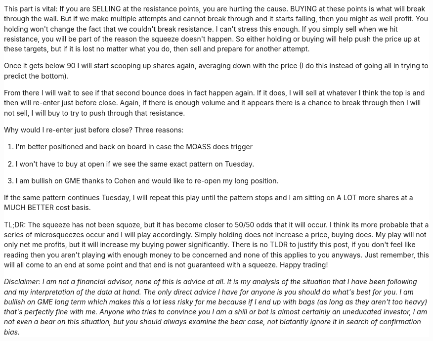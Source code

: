 This part is vital: If you are SELLING at the resistance points, you are hurting the cause. BUYING at these points is what will break through the wall. But if we make multiple attempts and cannot break through and it starts falling, then you might as well profit. You holding won't change the fact that we couldn't break resistance. I can't stress this enough. If you simply sell when we hit resistance, you will be part of the reason the squeeze doesn't happen. So either holding or buying will help push the price up at these targets, but if it is lost no matter what you do, then sell and prepare for another attempt.

Once it gets below 90 I will start scooping up shares again, averaging down with the price (I do this instead of going all in trying to predict the bottom).

From there I will wait to see if that second bounce does in fact happen again. If it does, I will sell at whatever I think the top is and then will re-enter just before close. Again, if there is enough volume and it appears there is a chance to break through then I will not sell, I will buy to try to push through that resistance.

Why would I re-enter just before close? Three reasons:

1.  I'm better positioned and back on board in case the MOASS does trigger

2.  I won't have to buy at open if we see the same exact pattern on Tuesday.

3.  I am bullish on GME thanks to Cohen and would like to re-open my long position.

If the same pattern continues Tuesday, I will repeat this play until the pattern stops and I am sitting on A LOT more shares at a MUCH BETTER cost basis.

TL;DR: The squeeze has not been squoze, but it has become closer to 50/50 odds that it will occur. I think its more probable that a series of microsqueezes occur and I will play accordingly. Simply holding does not increase a price, buying does. My play will not only net me profits, but it will increase my buying power significantly. There is no TLDR to justify this post, if you don't feel like reading then you aren't playing with enough money to be concerned and none of this applies to you anyways. Just remember, this will all come to an end at some point and that end is not guaranteed with a squeeze. Happy trading!

*Disclaimer: I am not a financial advisor, none of this is advice at all. It is my analysis of the situation that I have been following and my interpretation of the data at hand. The only direct advice I have for anyone is you should do what's best for you. I am bullish on GME long term which makes this a lot less risky for me because if I end up with bags (as long as they aren't too heavy) that's perfectly fine with me. Anyone who tries to convince you I am a shill or bot is almost certainly an uneducated investor, I am not even a bear on this situation, but you should always examine the bear case, not blatantly ignore it in search of confirmation bias.*

